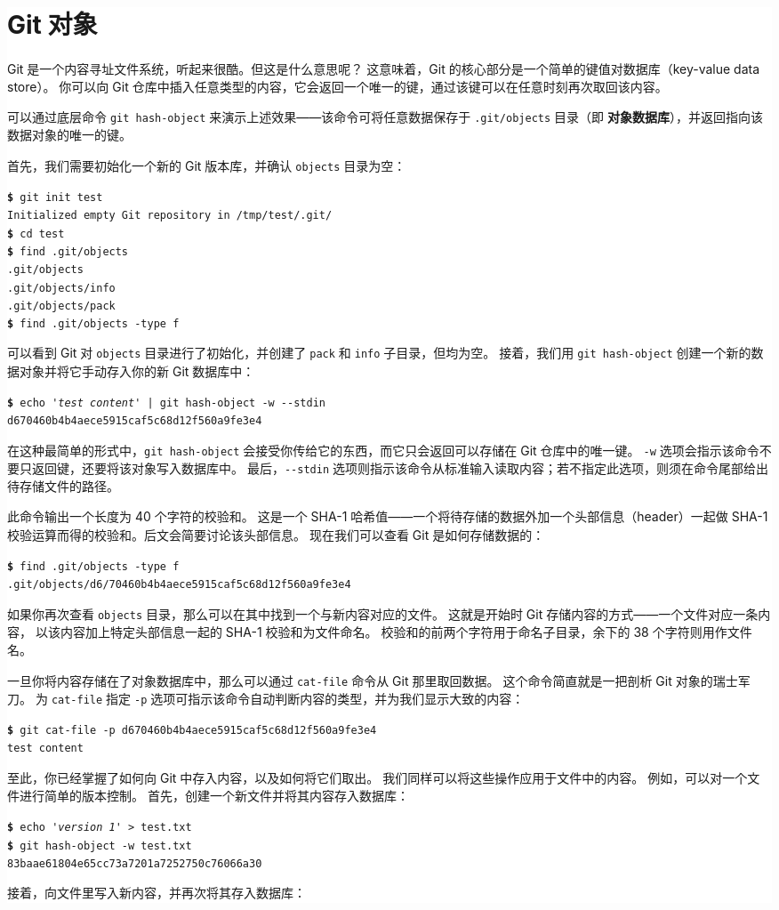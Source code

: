 

# Git 对象

<p>Git 是一个内容寻址文件系统，听起来很酷。但这是什么意思呢？
这意味着，Git 的核心部分是一个简单的键值对数据库（key-value data store）。
你可以向 Git 仓库中插入任意类型的内容，它会返回一个唯一的键，通过该键可以在任意时刻再次取回该内容。</p>
<p>可以通过底层命令 <code class="literal">git hash-object</code> 来演示上述效果——该命令可将任意数据保存于
<code class="literal">.git/objects</code> 目录（即 <strong>对象数据库</strong>），并返回指向该数据对象的唯一的键。</p>
<p>首先，我们需要初始化一个新的 Git 版本库，并确认 <code class="literal">objects</code> 目录为空：</p>

<pre class="language-bash"><code><span style="font-weight: bold">$</span> git init test
Initialized empty Git repository in /tmp/test/.git/
<span style="font-weight: bold">$</span> cd test
<span style="font-weight: bold">$</span> find .git/objects
.git/objects
.git/objects/info
.git/objects/pack
<span style="font-weight: bold">$</span> find .git/objects -type f</code></pre>
<p>可以看到 Git 对 <code class="literal">objects</code> 目录进行了初始化，并创建了 <code class="literal">pack</code> 和 <code class="literal">info</code> 子目录，但均为空。
接着，我们用 <code class="literal">git hash-object</code> 创建一个新的数据对象并将它手动存入你的新 Git 数据库中：</p>

<pre class="language-bash"><code><span style="font-weight: bold">$</span> echo <span style="font-style: italic">&#39;test content&#39;</span> | git hash-object -w --stdin
d670460b4b4aece5915caf5c68d12f560a9fe3e4</code></pre>
<p>在这种最简单的形式中，<code class="literal">git hash-object</code> 会接受你传给它的东西，而它只会返回可以存储在 Git 仓库中的唯一键。
<code class="literal">-w</code> 选项会指示该命令不要只返回键，还要将该对象写入数据库中。
最后，<code class="literal">--stdin</code> 选项则指示该命令从标准输入读取内容；若不指定此选项，则须在命令尾部给出待存储文件的路径。</p>
<p>此命令输出一个长度为 40 个字符的校验和。
这是一个 SHA-1 哈希值——一个将待存储的数据外加一个头部信息（header）一起做 SHA-1 校验运算而得的校验和。后文会简要讨论该头部信息。
现在我们可以查看 Git 是如何存储数据的：</p>

<pre class="language-bash"><code><span style="font-weight: bold">$</span> find .git/objects -type f
.git/objects/d6/70460b4b4aece5915caf5c68d12f560a9fe3e4</code></pre>
<p>如果你再次查看 <code class="literal">objects</code> 目录，那么可以在其中找到一个与新内容对应的文件。
这就是开始时 Git 存储内容的方式——一个文件对应一条内容，
以该内容加上特定头部信息一起的 SHA-1 校验和为文件命名。
校验和的前两个字符用于命名子目录，余下的 38 个字符则用作文件名。</p>
<p>一旦你将内容存储在了对象数据库中，那么可以通过 <code class="literal">cat-file</code> 命令从 Git 那里取回数据。
这个命令简直就是一把剖析 Git 对象的瑞士军刀。
为 <code class="literal">cat-file</code> 指定 <code class="literal">-p</code> 选项可指示该命令自动判断内容的类型，并为我们显示大致的内容：</p>

<pre class="language-bash"><code><span style="font-weight: bold">$</span> git cat-file -p d670460b4b4aece5915caf5c68d12f560a9fe3e4
test content</code></pre>
<p>至此，你已经掌握了如何向 Git 中存入内容，以及如何将它们取出。
我们同样可以将这些操作应用于文件中的内容。
例如，可以对一个文件进行简单的版本控制。
首先，创建一个新文件并将其内容存入数据库：</p>

<pre class="language-bash"><code><span style="font-weight: bold">$</span> echo <span style="font-style: italic">&#39;version 1&#39;</span> &gt; test.txt
<span style="font-weight: bold">$</span> git hash-object -w test.txt
83baae61804e65cc73a7201a7252750c76066a30</code></pre>
<p>接着，向文件里写入新内容，并再次将其存入数据库：</p>
